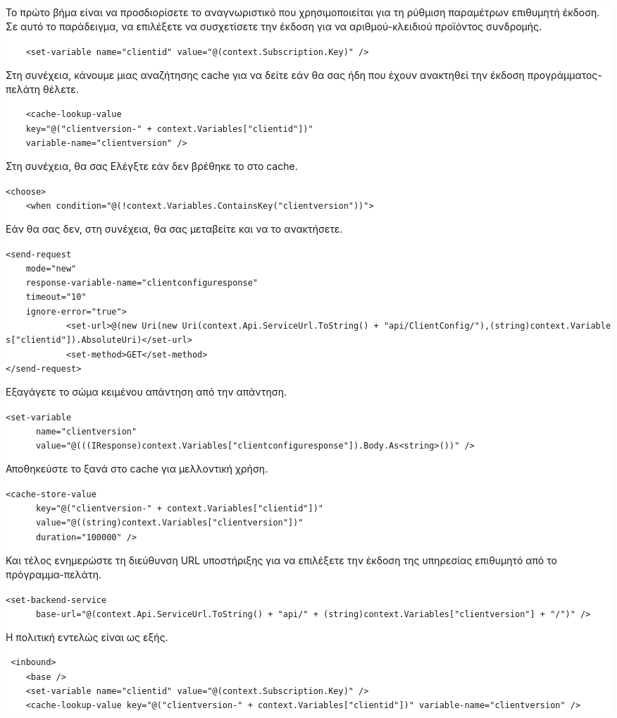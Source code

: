Το πρώτο βήμα είναι να προσδιορίσετε το αναγνωριστικό που χρησιμοποιείται για τη ρύθμιση παραμέτρων επιθυμητή έκδοση. Σε αυτό το παράδειγμα, να επιλέξετε να συσχετίσετε την έκδοση για να αριθμού-κλειδιού προϊόντος συνδρομής. 

        <set-variable name="clientid" value="@(context.Subscription.Key)" />

Στη συνέχεια, κάνουμε μιας αναζήτησης cache για να δείτε εάν θα σας ήδη που έχουν ανακτηθεί την έκδοση προγράμματος-πελάτη θέλετε.

        <cache-lookup-value
        key="@("clientversion-" + context.Variables["clientid"])"
        variable-name="clientversion" />

Στη συνέχεια, θα σας Ελέγξτε εάν δεν βρέθηκε το στο cache.

    <choose>
        <when condition="@(!context.Variables.ContainsKey("clientversion"))">

Εάν θα σας δεν, στη συνέχεια, θα σας μεταβείτε και να το ανακτήσετε.

    <send-request
        mode="new"
        response-variable-name="clientconfiguresponse"
        timeout="10"
        ignore-error="true">
                <set-url>@(new Uri(new Uri(context.Api.ServiceUrl.ToString() + "api/ClientConfig/"),(string)context.Variables["clientid"]).AbsoluteUri)</set-url>
                <set-method>GET</set-method>
    </send-request>

Εξαγάγετε το σώμα κειμένου απάντηση από την απάντηση.

    <set-variable
          name="clientversion"
          value="@(((IResponse)context.Variables["clientconfiguresponse"]).Body.As<string>())" />

Αποθηκεύστε το ξανά στο cache για μελλοντική χρήση.

    <cache-store-value
          key="@("clientversion-" + context.Variables["clientid"])"
          value="@((string)context.Variables["clientversion"])"
          duration="100000" />

Και τέλος ενημερώστε τη διεύθυνση URL υποστήριξης για να επιλέξετε την έκδοση της υπηρεσίας επιθυμητό από το πρόγραμμα-πελάτη.

    <set-backend-service
          base-url="@(context.Api.ServiceUrl.ToString() + "api/" + (string)context.Variables["clientversion"] + "/")" />

Η πολιτική εντελώς είναι ως εξής.

     <inbound>
        <base />
        <set-variable name="clientid" value="@(context.Subscription.Key)" />
        <cache-lookup-value key="@("clientversion-" + context.Variables["clientid"])" variable-name="clientversion" />
